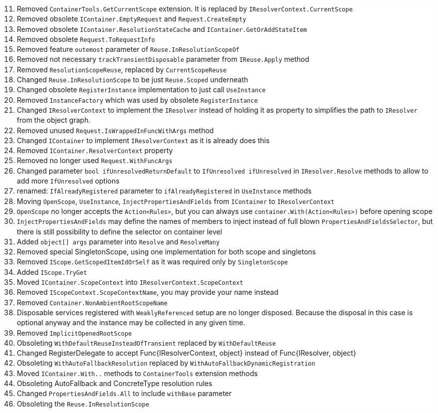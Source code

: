 11. Removed `ContainerTools.GetCurrentScope` extension. It is replaced by `IResolverContext.CurrentScope`
12. Removed obsolete `IContainer.EmptyRequest` and `Request.CreateEmpty`
13. Removed obsolete `IContainer.ResolutionStateCache` and `IContainer.GetOrAddStateItem`
14. Removed obsolete `Request.ToRequestInfo`
15. Removed feature `outemost` parameter of `Reuse.InResolutionScopeOf`
16. Removed not necessary `trackTransientDisposable` parameter from `IReuse.Apply` method
17. Removed `ResolutionScopeReuse`, replaced by `CurrentScopeReuse`
18. Changed `Reuse.InResolutionScope` to be just `Reuse.Scoped` underneath
19. Changed obsolete `RegisterInstance` implementation to just call `UseInstance`
20. Removed `InstanceFactory` which was used by obsolete `RegisterInstance`
21. Changed `IResolverContext` to implement the `IResolver` instead of holding it as property
to simplifies the path to `IResolver` from the object graph.
22. Removed unused `Request.IsWrappedInFuncWithArgs` method
23. Changed `IContainer` to implement `IResolverContext` as it is already does this
24. Removed `IContainer.ResolverContext` property
25. Removed no longer used `Request.WithFuncArgs`
26. Changed parameter `bool ifUnresolvedReturnDefault` to `IfUnresolved ifUnresolved` in 
`IResolver.Resolve` methods to allow to add more `IfUnresolved` options
27. renamed: `IfAlreadyRegistered` parameter to `ifAlreadyRegistered` in `UseInstance` methods
28. Moving `OpenScope`, `UseInstance`, `InjectPropertiesAndFields` from `IContainer` to `IResolverContext`
29. `OpenScope` no longer accepts the `Action<Rules>`, but you can always use `container.With(Action<Rules>)` before opening scope
30. `InjectPropertiesAndFields` may define the names of members to inject instead of full blown `PropertiesAndFieldsSelector`,
but there is still possibility to define the selector on container level
31. Added `object[] args` parameter into `Resolve` and `ResolveMany`
32. Removed special SingletonScope, using one implementation for both scope and singletons
34. Removed `IScope.GetScopedItemIdOrSelf` as it was required only by `SingletonScope`
35. Added `IScope.TryGet`
36. Moved `IContainer.ScopeContext` into `IResolverContext.ScopeContext`
37. Removed `IScopeContext.ScopeContextName`, you may provide your name instead
38. Removed `Container.NonAmbientRootScopeName`
39. Disposable services registered with `WeaklyReferenced` setup are no longer disposed.
Because the disposal in this case is optional anyway and the instance may be collected in any given time.
40. Removed `ImplicitOpenedRootScope`
41. Obsoleting `WithDefaultReuseInsteadOfTransient` replaced by `WithDefaultReuse`
42. Changed RegisterDelegate to accept Func{IResolverContext, object} instead of Func{IResolver, object}
43. Obsoleting `WithAutoFallbackResolution` replaced by `WithAutoFallbackDynamicRegistration`
44. Moved `IContainer.With..` methods to `ContainerTools` extension methods
45. Obsoleting AutoFallback and ConcreteType resolution rules
46. Changed `PropertiesAndFields.All` to include `withBase` parameter
47. Obsoleting the `Reuse.InResolutionScope`